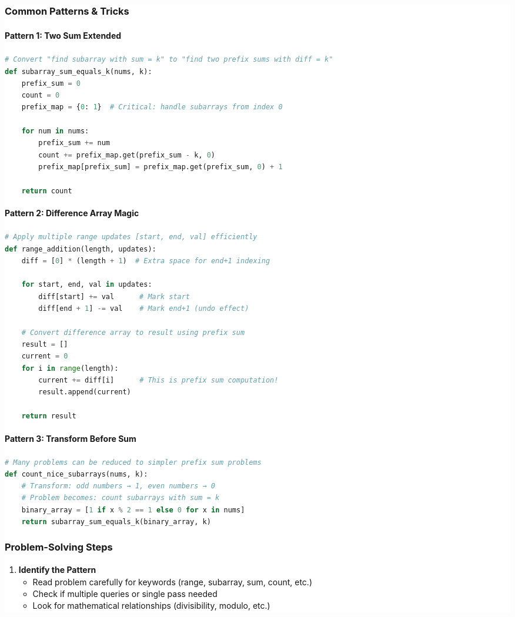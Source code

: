 ### Common Patterns & Tricks

#### **Pattern 1: Two Sum Extended**
```python
# Convert "find subarray with sum = k" to "find two prefix sums with diff = k"
def subarray_sum_equals_k(nums, k):
    prefix_sum = 0
    count = 0
    prefix_map = {0: 1}  # Critical: handle subarrays from index 0
    
    for num in nums:
        prefix_sum += num
        count += prefix_map.get(prefix_sum - k, 0)
        prefix_map[prefix_sum] = prefix_map.get(prefix_sum, 0) + 1
    
    return count
```

#### **Pattern 2: Difference Array Magic**
```python
# Apply multiple range updates [start, end, val] efficiently
def range_addition(length, updates):
    diff = [0] * (length + 1)  # Extra space for end+1 indexing
    
    for start, end, val in updates:
        diff[start] += val      # Mark start
        diff[end + 1] -= val    # Mark end+1 (undo effect)
    
    # Convert difference array to result using prefix sum
    result = []
    current = 0
    for i in range(length):
        current += diff[i]      # This is prefix sum computation!
        result.append(current)
    
    return result
```

#### **Pattern 3: Transform Before Sum**
```python
# Many problems can be reduced to simpler prefix sum problems
def count_nice_subarrays(nums, k):
    # Transform: odd numbers → 1, even numbers → 0
    # Problem becomes: count subarrays with sum = k
    binary_array = [1 if x % 2 == 1 else 0 for x in nums]
    return subarray_sum_equals_k(binary_array, k)
```

### Problem-Solving Steps

1. **Identify the Pattern**
   - Read problem carefully for keywords (range, subarray, sum, count, etc.)
   - Check if multiple queries or single pass needed
   - Look for mathematical relationships (divisibility, modulo, etc.)
